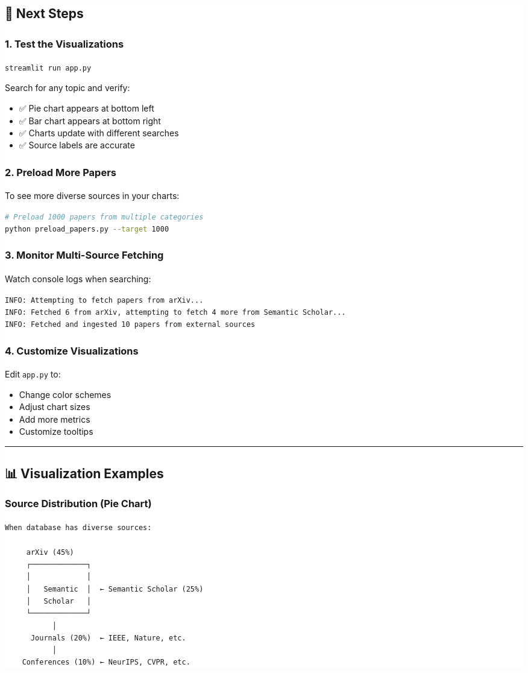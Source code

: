 
## 🚀 Next Steps

### 1. Test the Visualizations

```bash
streamlit run app.py
```

Search for any topic and verify:
- ✅ Pie chart appears at bottom left
- ✅ Bar chart appears at bottom right
- ✅ Charts update with different searches
- ✅ Source labels are accurate

### 2. Preload More Papers

To see more diverse sources in your charts:

```bash
# Preload 1000 papers from multiple categories
python preload_papers.py --target 1000
```

### 3. Monitor Multi-Source Fetching

Watch console logs when searching:
```
INFO: Attempting to fetch papers from arXiv...
INFO: Fetched 6 from arXiv, attempting to fetch 4 more from Semantic Scholar...
INFO: Fetched and ingested 10 papers from external sources
```

### 4. Customize Visualizations

Edit `app.py` to:
- Change color schemes
- Adjust chart sizes
- Add more metrics
- Customize tooltips

---

## 📊 Visualization Examples

### Source Distribution (Pie Chart)

```
When database has diverse sources:

     arXiv (45%)
     ┌─────────────┐
     │             │
     │   Semantic  │  ← Semantic Scholar (25%)
     │   Scholar   │
     └─────────────┘
           │
      Journals (20%)  ← IEEE, Nature, etc.
           │
    Conferences (10%) ← NeurIPS, CVPR, etc.
```
